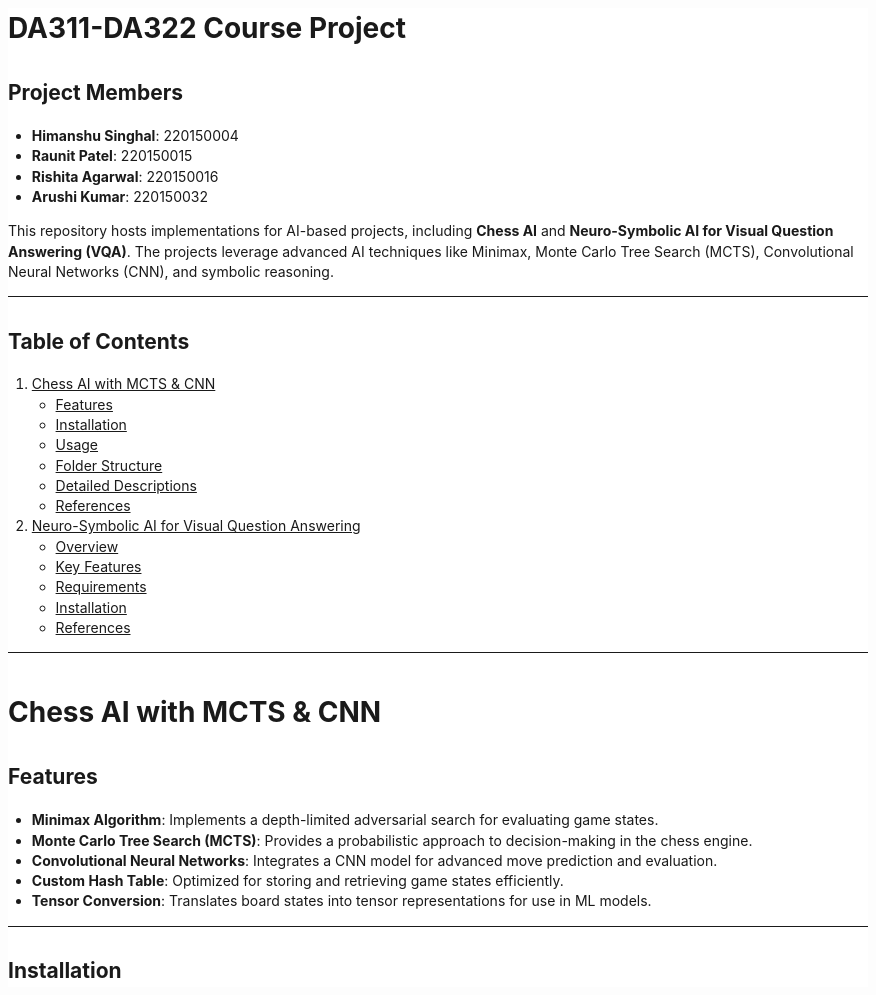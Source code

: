 # DA311-DA322 Course Project

## Project Members
- **Himanshu Singhal**: 220150004  
- **Raunit Patel**: 220150015  
- **Rishita Agarwal**: 220150016  
- **Arushi Kumar**: 220150032  

This repository hosts implementations for AI-based projects, including **Chess AI** and **Neuro-Symbolic AI for Visual Question Answering (VQA)**. The projects leverage advanced AI techniques like Minimax, Monte Carlo Tree Search (MCTS), Convolutional Neural Networks (CNN), and symbolic reasoning.

---

## Table of Contents

1. [Chess AI with MCTS & CNN](#chess-ai-with-mcts--cnn)
   - [Features](#features)
   - [Installation](#installation)
   - [Usage](#usage)
   - [Folder Structure](#folder-structure)
   - [Detailed Descriptions](#detailed-descriptions)
   - [References](#refernces)
2. [Neuro-Symbolic AI for Visual Question Answering](#neuro-symbolic-ai-for-visual-question-answering)
   - [Overview](#overview)
   - [Key Features](#key-features)
   - [Requirements](#requirements)
   - [Installation](#installation-1)
   - [References](#references)

---

# Chess AI with MCTS & CNN

## Features

- **Minimax Algorithm**: Implements a depth-limited adversarial search for evaluating game states.
- **Monte Carlo Tree Search (MCTS)**: Provides a probabilistic approach to decision-making in the chess engine.
- **Convolutional Neural Networks**: Integrates a CNN model for advanced move prediction and evaluation.
- **Custom Hash Table**: Optimized for storing and retrieving game states efficiently.
- **Tensor Conversion**: Translates board states into tensor representations for use in ML models.

---

## Installation
